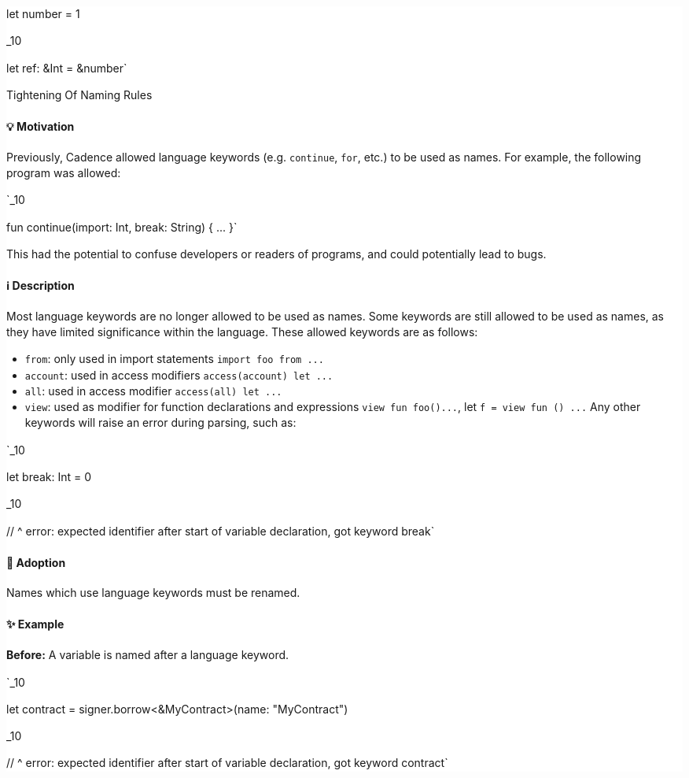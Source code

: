 let number = 1

_10

let ref: &Int = &number`

Tightening Of Naming Rules

#### 💡 Motivation[​](#-motivation-7 "Direct link to 💡 Motivation")

Previously, Cadence allowed language keywords (e.g. `continue`, `for`, etc.) to be used as names. For example, the following program was allowed:

`_10

fun continue(import: Int, break: String) { ... }`

This had the potential to confuse developers or readers of programs, and could potentially lead to bugs.

#### ℹ️ Description[​](#ℹ️-description-6 "Direct link to ℹ️ Description")

Most language keywords are no longer allowed to be used as names.
Some keywords are still allowed to be used as names, as they have limited significance within the language. These allowed keywords are as follows:

* `from`: only used in import statements `import foo from ...`
* `account`: used in access modifiers `access(account) let ...`
* `all`: used in access modifier `access(all) let ...`
* `view`: used as modifier for function declarations and expressions `view fun foo()...`, let `f = view fun () ...`
  Any other keywords will raise an error during parsing, such as:

`_10

let break: Int = 0

_10

// ^ error: expected identifier after start of variable declaration, got keyword break`

#### 🔄 Adoption[​](#-adoption-6 "Direct link to 🔄 Adoption")

Names which use language keywords must be renamed.

#### ✨ Example[​](#-example-6 "Direct link to ✨ Example")

**Before:**
A variable is named after a language keyword.

`_10

let contract = signer.borrow<&MyContract>(name: "MyContract")

_10

// ^ error: expected identifier after start of variable declaration, got keyword contract`

